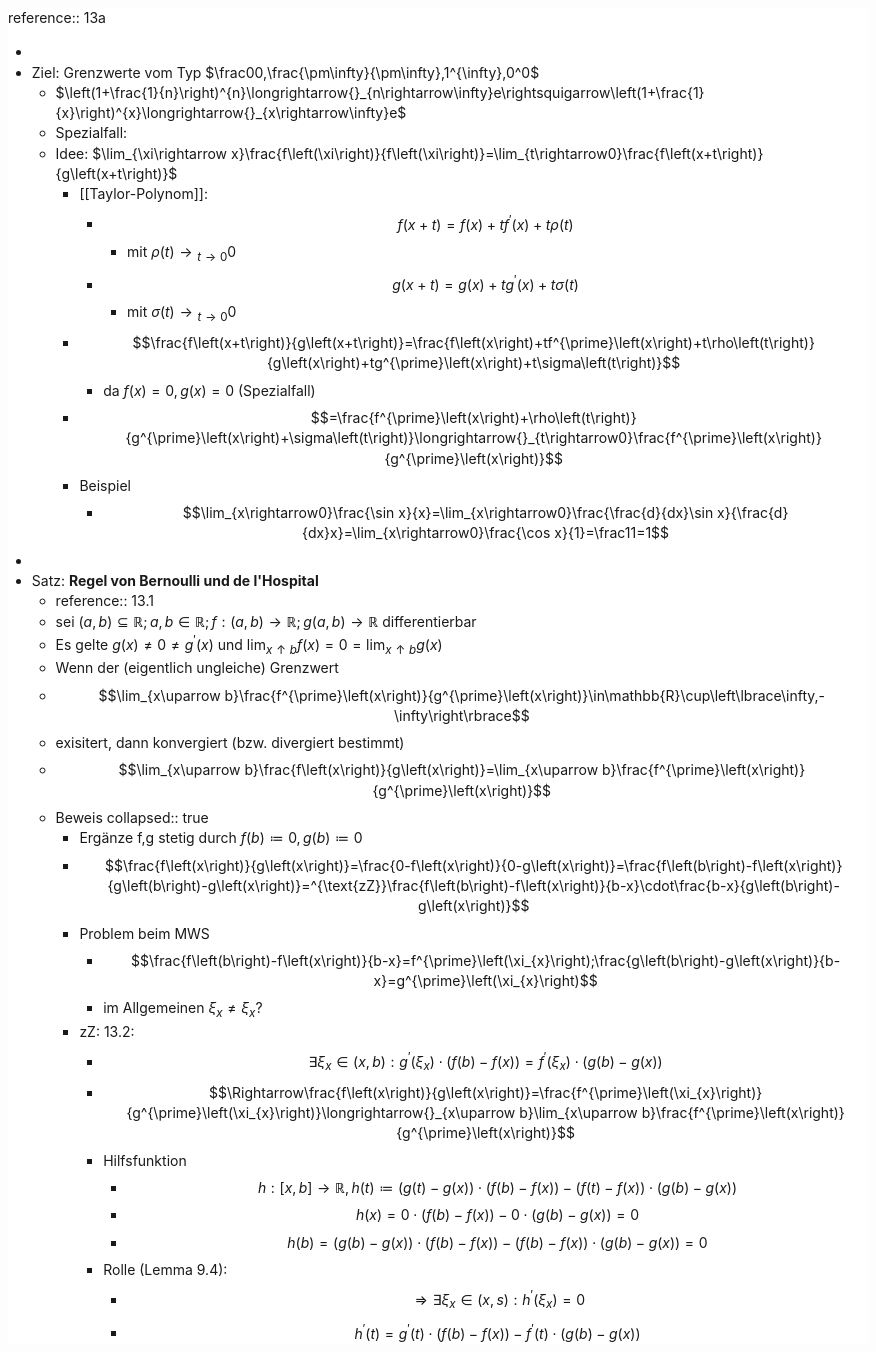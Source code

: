 reference:: 13a

-
- Ziel: Grenzwerte vom Typ $\frac00,\frac{\pm\infty}{\pm\infty},1^{\infty},0^0$
	- $\left(1+\frac{1}{n}\right)^{n}\longrightarrow{}_{n\rightarrow\infty}e\rightsquigarrow\left(1+\frac{1}{x}\right)^{x}\longrightarrow{}_{x\rightarrow\infty}e$
	- Spezialfall: <Bild>
	- Idee: $\lim_{\xi\rightarrow x}\frac{f\left(\xi\right)}{f\left(\xi\right)}=\lim_{t\rightarrow0}\frac{f\left(x+t\right)}{g\left(x+t\right)}$
		- [[Taylor-Polynom]]:
			- $$f\left(x+t\right)=f\left(x\right)+tf^{\prime}\left(x\right)+t\rho\left(t\right)$$
				- mit $\rho\left(t\right)\longrightarrow{}_{t\rightarrow0}0$
			- $$g\left(x+t\right)=g\left(x\right)+tg^{\prime}\left(x\right)+t\sigma\left(t\right)$$
				- mit $\sigma\left(t\right)\longrightarrow{}_{t\rightarrow0}0$
		- $$\frac{f\left(x+t\right)}{g\left(x+t\right)}=\frac{f\left(x\right)+tf^{\prime}\left(x\right)+t\rho\left(t\right)}{g\left(x\right)+tg^{\prime}\left(x\right)+t\sigma\left(t\right)}$$
			- da $f\left(x\right)=0,g\left(x\right)=0$ (Spezialfall)
		- $$=\frac{f^{\prime}\left(x\right)+\rho\left(t\right)}{g^{\prime}\left(x\right)+\sigma\left(t\right)}\longrightarrow{}_{t\rightarrow0}\frac{f^{\prime}\left(x\right)}{g^{\prime}\left(x\right)}$$
		- Beispiel
			- $$\lim_{x\rightarrow0}\frac{\sin x}{x}=\lim_{x\rightarrow0}\frac{\frac{d}{dx}\sin x}{\frac{d}{dx}x}=\lim_{x\rightarrow0}\frac{\cos x}{1}=\frac11=1$$
-
- Satz: **Regel von Bernoulli und de l'Hospital**
	- reference:: 13.1
	- sei $\left(a,b\right)\subseteq\mathbb{R};a,b\in\mathbb{R};f:\left(a,b\right)\rightarrow\mathbb{R};g\left(a,b\right)\rightarrow\mathbb{R}$ differentierbar
	- Es gelte $g\left(x\right)\neq0\neq g^{\prime}\left(x\right)$ und $\lim_{x\uparrow b}f\left(x\right)=0=\lim_{x\uparrow b}g\left(x\right)$
	- Wenn der (eigentlich ungleiche) Grenzwert
	- $$\lim_{x\uparrow b}\frac{f^{\prime}\left(x\right)}{g^{\prime}\left(x\right)}\in\mathbb{R}\cup\left\lbrace\infty,-\infty\right\rbrace$$
	- exisitert, dann konvergiert (bzw. divergiert bestimmt)
	- $$\lim_{x\uparrow b}\frac{f\left(x\right)}{g\left(x\right)}=\lim_{x\uparrow b}\frac{f^{\prime}\left(x\right)}{g^{\prime}\left(x\right)}$$
	- Beweis
	  collapsed:: true
		- Ergänze f,g stetig durch $f\left(b\right)\coloneqq0,g\left(b\right)\coloneqq0$
		- $$\frac{f\left(x\right)}{g\left(x\right)}=\frac{0-f\left(x\right)}{0-g\left(x\right)}=\frac{f\left(b\right)-f\left(x\right)}{g\left(b\right)-g\left(x\right)}=^{\text{zZ}}\frac{f\left(b\right)-f\left(x\right)}{b-x}\cdot\frac{b-x}{g\left(b\right)-g\left(x\right)}$$
		- Problem beim MWS
			- $$\frac{f\left(b\right)-f\left(x\right)}{b-x}=f^{\prime}\left(\xi_{x}\right);\frac{g\left(b\right)-g\left(x\right)}{b-x}=g^{\prime}\left(\xi_{x}\right)$$
			- im Allgemeinen $\xi_{x}\neq\xi_{x}$?
		- zZ: 13.2:
			- $$\exists\xi_{x}\in\left(x,b\right):g^{\prime}\left(\xi_{x}\right)\cdot\left(f\left(b\right)-f\left(x\right)\right)=f^{\prime}\left(\xi_{x}\right)\cdot\left(g\left(b\right)-g\left(x\right)\right)$$
			- $$\Rightarrow\frac{f\left(x\right)}{g\left(x\right)}=\frac{f^{\prime}\left(\xi_{x}\right)}{g^{\prime}\left(\xi_{x}\right)}\longrightarrow{}_{x\uparrow b}\lim_{x\uparrow b}\frac{f^{\prime}\left(x\right)}{g^{\prime}\left(x\right)}$$
			- Hilfsfunktion
				- $$h:\left\lbrack x,b\right\rbrack\rightarrow\mathbb{R},h\left(t\right)\coloneqq\left(g\left(t\right)-g\left(x\right)\right)\cdot\left(f\left(b\right)-f\left(x\right)\right)-\left(f\left(t\right)-f\left(x\right)\right)\cdot\left(g\left(b\right)-g\left(x\right)\right)$$
				- $$h\left(x\right)=0\cdot\left(f\left(b\right)-f\left(x\right)\right)-0\cdot\left(g\left(b\right)-g\left(x\right)\right)=0$$
				- $$h\left(b\right)=\left(g\left(b\right)-g\left(x\right)\right)\cdot\left(f\left(b\right)-f\left(x\right)\right)-\left(f\left(b\right)-f\left(x\right)\right)\cdot\left(g\left(b\right)-g\left(x\right)\right)=0$$
			- Rolle (Lemma 9.4):
				- $$\Rightarrow\exists\xi_{x}\in\left(x,s\right):h^{\prime}\left(\xi_{x}\right)=0$$
				- $$h^{\prime}\left(t\right)=g^{\prime}\left(t\right)\cdot\left(f\left(b\right)-f\left(x\right)\right)-f^{\prime}\left(t\right)\cdot\left(g\left(b\right)-g\left(x\right)\right)$$